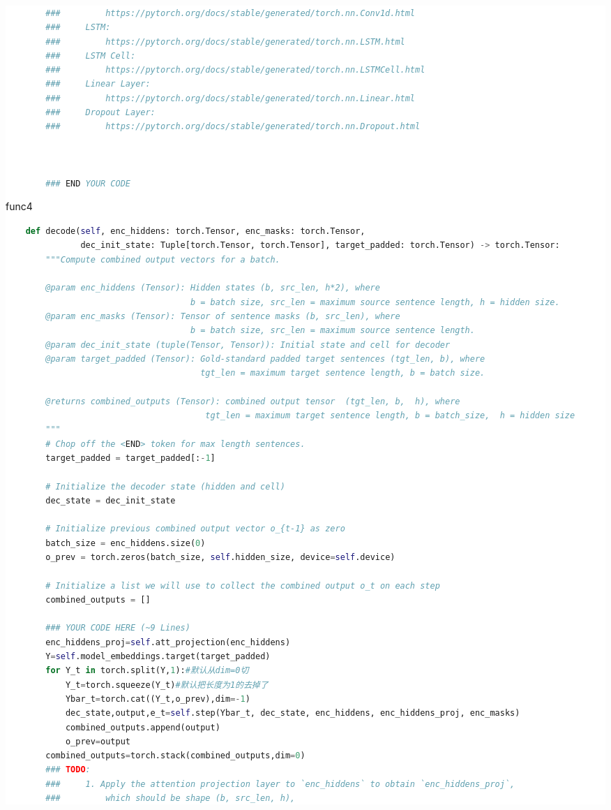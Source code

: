 ```python
        ###         https://pytorch.org/docs/stable/generated/torch.nn.Conv1d.html
        ###     LSTM:
        ###         https://pytorch.org/docs/stable/generated/torch.nn.LSTM.html
        ###     LSTM Cell:
        ###         https://pytorch.org/docs/stable/generated/torch.nn.LSTMCell.html
        ###     Linear Layer:
        ###         https://pytorch.org/docs/stable/generated/torch.nn.Linear.html
        ###     Dropout Layer:
        ###         https://pytorch.org/docs/stable/generated/torch.nn.Dropout.html



        ### END YOUR CODE
```

func4

```python
    def decode(self, enc_hiddens: torch.Tensor, enc_masks: torch.Tensor,
               dec_init_state: Tuple[torch.Tensor, torch.Tensor], target_padded: torch.Tensor) -> torch.Tensor:
        """Compute combined output vectors for a batch.

        @param enc_hiddens (Tensor): Hidden states (b, src_len, h*2), where
                                     b = batch size, src_len = maximum source sentence length, h = hidden size.
        @param enc_masks (Tensor): Tensor of sentence masks (b, src_len), where
                                     b = batch size, src_len = maximum source sentence length.
        @param dec_init_state (tuple(Tensor, Tensor)): Initial state and cell for decoder
        @param target_padded (Tensor): Gold-standard padded target sentences (tgt_len, b), where
                                       tgt_len = maximum target sentence length, b = batch size.

        @returns combined_outputs (Tensor): combined output tensor  (tgt_len, b,  h), where
                                        tgt_len = maximum target sentence length, b = batch_size,  h = hidden size
        """
        # Chop off the <END> token for max length sentences.
        target_padded = target_padded[:-1]

        # Initialize the decoder state (hidden and cell)
        dec_state = dec_init_state

        # Initialize previous combined output vector o_{t-1} as zero
        batch_size = enc_hiddens.size(0)
        o_prev = torch.zeros(batch_size, self.hidden_size, device=self.device)

        # Initialize a list we will use to collect the combined output o_t on each step
        combined_outputs = []

        ### YOUR CODE HERE (~9 Lines)
        enc_hiddens_proj=self.att_projection(enc_hiddens)
        Y=self.model_embeddings.target(target_padded)
        for Y_t in torch.split(Y,1):#默认从dim=0切
            Y_t=torch.squeeze(Y_t)#默认把长度为1的去掉了
            Ybar_t=torch.cat((Y_t,o_prev),dim=-1)
            dec_state,output,e_t=self.step(Ybar_t, dec_state, enc_hiddens, enc_hiddens_proj, enc_masks)
            combined_outputs.append(output)
            o_prev=output
        combined_outputs=torch.stack(combined_outputs,dim=0)
        ### TODO:
        ###     1. Apply the attention projection layer to `enc_hiddens` to obtain `enc_hiddens_proj`,
        ###         which should be shape (b, src_len, h),
```